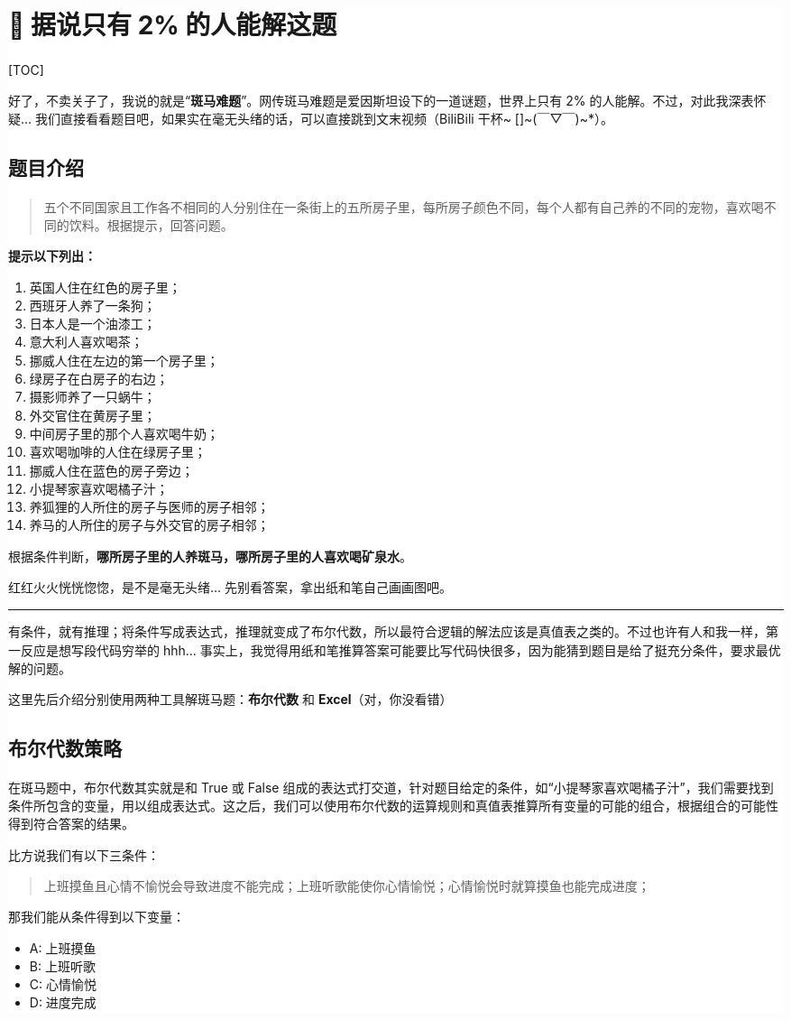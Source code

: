 # 🎃 据说只有 2% 的人能解这题

[TOC]

好了，不卖关子了，我说的就是“**斑马难题**”。网传斑马难题是爱因斯坦设下的一道谜题，世界上只有 2% 的人能解。不过，对此我深表怀疑... 我们直接看看题目吧，如果实在毫无头绪的话，可以直接跳到文末视频（BiliBili 干杯~ []~(￣▽￣)~*）。

## 题目介绍

> 五个不同国家且工作各不相同的人分别住在一条街上的五所房子里，每所房子颜色不同，每个人都有自己养的不同的宠物，喜欢喝不同的饮料。根据提示，回答问题。

**提示以下列出：**

1. 英国人住在红色的房子里；
2. 西班牙人养了一条狗；
3. 日本人是一个油漆工；
4. 意大利人喜欢喝茶；
5. 挪威人住在左边的第一个房子里；
6. 绿房子在白房子的右边；
7. 摄影师养了一只蜗牛；
8. 外交官住在黄房子里；
9. 中间房子里的那个人喜欢喝牛奶；
10. 喜欢喝咖啡的人住在绿房子里；
11. 挪威人住在蓝色的房子旁边；
12. 小提琴家喜欢喝橘子汁；
13. 养狐狸的人所住的房子与医师的房子相邻；
14. 养马的人所住的房子与外交官的房子相邻；

根据条件判断，**哪所房子里的人养斑马，哪所房子里的人喜欢喝矿泉水**。

红红火火恍恍惚惚，是不是毫无头绪... 先别看答案，拿出纸和笔自己画画图吧。

<hr />

有条件，就有推理；将条件写成表达式，推理就变成了布尔代数，所以最符合逻辑的解法应该是真值表之类的。不过也许有人和我一样，第一反应是想写段代码穷举的 hhh... 事实上，我觉得用纸和笔推算答案可能要比写代码快很多，因为能猜到题目是给了挺充分条件，要求最优解的问题。

这里先后介绍分别使用两种工具解斑马题：**布尔代数** 和 **Excel**（对，你没看错）

## 布尔代数策略

在斑马题中，布尔代数其实就是和 True 或 False 组成的表达式打交道，针对题目给定的条件，如“小提琴家喜欢喝橘子汁”，我们需要找到条件所包含的变量，用以组成表达式。这之后，我们可以使用布尔代数的运算规则和真值表推算所有变量的可能的组合，根据组合的可能性得到符合答案的结果。

比方说我们有以下三条件：

> 上班摸鱼且心情不愉悦会导致进度不能完成；上班听歌能使你心情愉悦；心情愉悦时就算摸鱼也能完成进度；

那我们能从条件得到以下变量：

<ul>
    <li>A: 上班摸鱼</li>
    <li>B: 上班听歌</li>
    <li>C: 心情愉悦</li>
    <li>D: 进度完成</li>
</ul>
